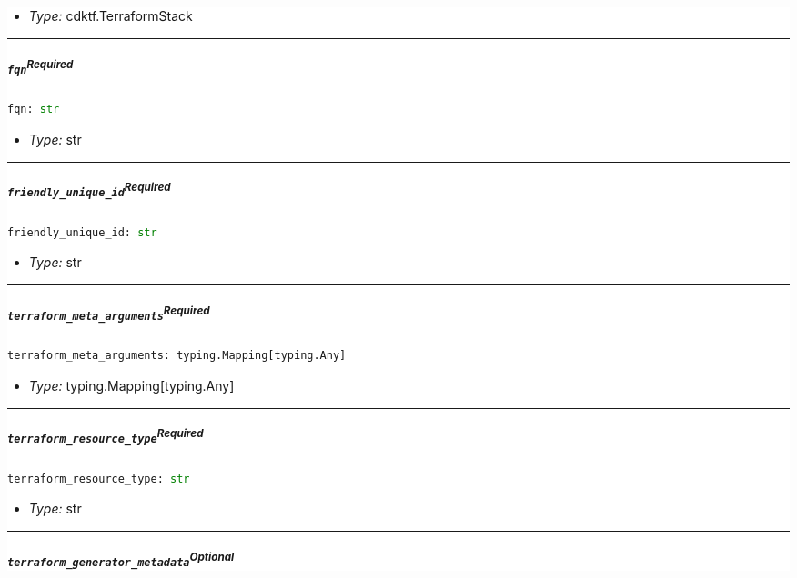 - *Type:* cdktf.TerraformStack

---

##### `fqn`<sup>Required</sup> <a name="fqn" id="@cdktf/provider-opentelekomcloud.dataOpentelekomcloudNetworkingPortV2.DataOpentelekomcloudNetworkingPortV2.property.fqn"></a>

```python
fqn: str
```

- *Type:* str

---

##### `friendly_unique_id`<sup>Required</sup> <a name="friendly_unique_id" id="@cdktf/provider-opentelekomcloud.dataOpentelekomcloudNetworkingPortV2.DataOpentelekomcloudNetworkingPortV2.property.friendlyUniqueId"></a>

```python
friendly_unique_id: str
```

- *Type:* str

---

##### `terraform_meta_arguments`<sup>Required</sup> <a name="terraform_meta_arguments" id="@cdktf/provider-opentelekomcloud.dataOpentelekomcloudNetworkingPortV2.DataOpentelekomcloudNetworkingPortV2.property.terraformMetaArguments"></a>

```python
terraform_meta_arguments: typing.Mapping[typing.Any]
```

- *Type:* typing.Mapping[typing.Any]

---

##### `terraform_resource_type`<sup>Required</sup> <a name="terraform_resource_type" id="@cdktf/provider-opentelekomcloud.dataOpentelekomcloudNetworkingPortV2.DataOpentelekomcloudNetworkingPortV2.property.terraformResourceType"></a>

```python
terraform_resource_type: str
```

- *Type:* str

---

##### `terraform_generator_metadata`<sup>Optional</sup> <a name="terraform_generator_metadata" id="@cdktf/provider-opentelekomcloud.dataOpentelekomcloudNetworkingPortV2.DataOpentelekomcloudNetworkingPortV2.property.terraformGeneratorMetadata"></a>
